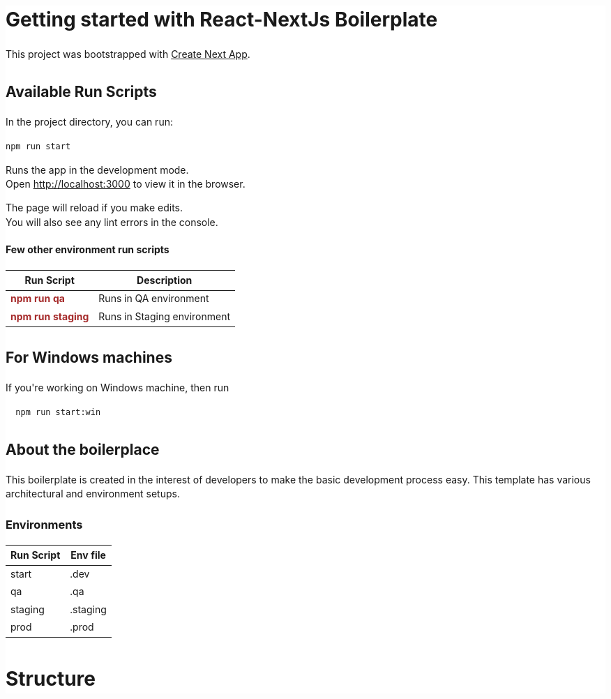 # Getting started with React-NextJs Boilerplate

This project was bootstrapped with [Create Next App](https://nextjs.org/docs/getting-started).

## Available Run Scripts

In the project directory, you can run:

```bash
npm run start
```

Runs the app in the development mode.\
Open [http://localhost:3000](http://localhost:3000) to view it in the browser.

The page will reload if you make edits.\
You will also see any lint errors in the console.

#### Few other environment run scripts

| Run Script                                           | Description                 |
| ---------------------------------------------------- | --------------------------- |
| <span style="color:brown">**npm run qa**</span>      | Runs in QA environment      |
| <span style="color:brown">**npm run staging**</span> | Runs in Staging environment |

## For Windows machines

If you're working on Windows machine, then run

```bash
  npm run start:win
```

## About the boilerplace

This boilerplate is created in the interest of developers to make the basic development process easy. This template has various architectural and environment setups.

### Environments

| Run Script | Env file |
| ---------- | -------- |
| start      | .dev     |
| qa         | .qa      |
| staging    | .staging |
| prod       | .prod    |

# Structure
